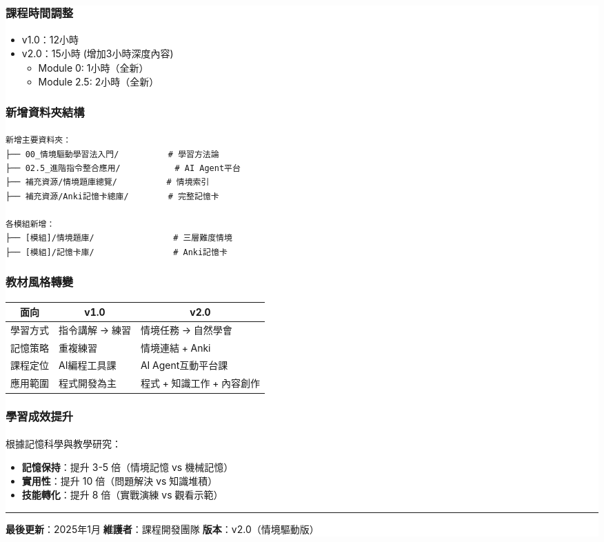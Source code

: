 ### 課程時間調整

- v1.0：12小時
- v2.0：15小時 (增加3小時深度內容)
  - Module 0: 1小時（全新）
  - Module 2.5: 2小時（全新）

### 新增資料夾結構

```
新增主要資料夾：
├── 00_情境驅動學習法入門/          # 學習方法論
├── 02.5_進階指令整合應用/           # AI Agent平台
├── 補充資源/情境題庫總覽/          # 情境索引
├── 補充資源/Anki記憶卡總庫/        # 完整記憶卡

各模組新增：
├── [模組]/情境題庫/                # 三層難度情境
├── [模組]/記憶卡庫/                # Anki記憶卡
```

### 教材風格轉變

| 面向 | v1.0 | v2.0 |
|-----|------|------|
| 學習方式 | 指令講解 → 練習 | 情境任務 → 自然學會 |
| 記憶策略 | 重複練習 | 情境連結 + Anki |
| 課程定位 | AI編程工具課 | AI Agent互動平台課 |
| 應用範圍 | 程式開發為主 | 程式 + 知識工作 + 內容創作 |

### 學習成效提升

根據記憶科學與教學研究：
- **記憶保持**：提升 3-5 倍（情境記憶 vs 機械記憶）
- **實用性**：提升 10 倍（問題解決 vs 知識堆積）
- **技能轉化**：提升 8 倍（實戰演練 vs 觀看示範）

---

**最後更新**：2025年1月
**維護者**：課程開發團隊
**版本**：v2.0（情境驅動版）
